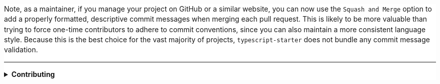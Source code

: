 Note, as a maintainer, if you manage your project on GitHub or a similar website, you can now use the `Squash and Merge` option to add a properly formatted, descriptive commit messages when merging each pull request. This is likely to be more valuable than trying to force one-time contributors to adhere to commit conventions, since you can also maintain a more consistent language style. Because this is the best choice for the vast majority of projects, `typescript-starter` does not bundle any commit message validation.

---

<details><summary><strong>Contributing</strong></summary></details>
